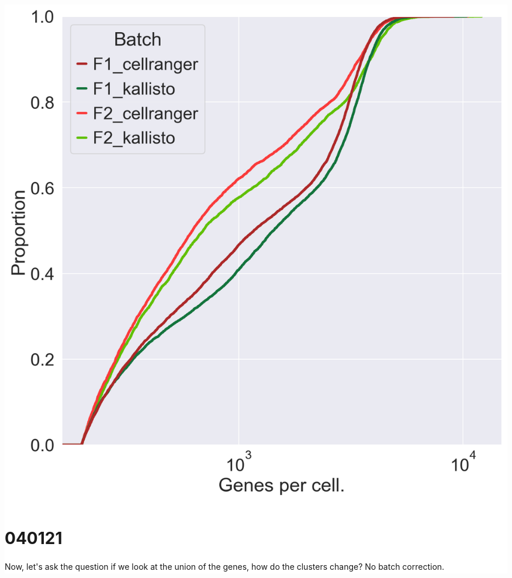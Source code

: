 

![png](/assets/images/taleoftwoaligners/output_54_0.png)



# 040121

Now, let's ask the question if we look at the union of the genes, how do the clusters change? No batch correction.
